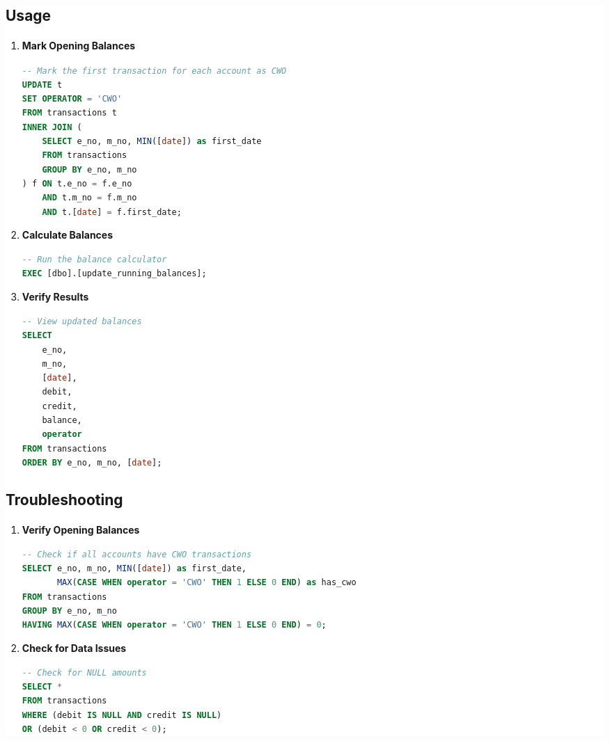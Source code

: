 ## Usage

1. **Mark Opening Balances**
   ```sql
   -- Mark the first transaction for each account as CWO
   UPDATE t
   SET OPERATOR = 'CWO'
   FROM transactions t
   INNER JOIN (
       SELECT e_no, m_no, MIN([date]) as first_date
       FROM transactions
       GROUP BY e_no, m_no
   ) f ON t.e_no = f.e_no 
       AND t.m_no = f.m_no 
       AND t.[date] = f.first_date;
   ```

2. **Calculate Balances**
   ```sql
   -- Run the balance calculator
   EXEC [dbo].[update_running_balances];
   ```

3. **Verify Results**
   ```sql
   -- View updated balances
   SELECT 
       e_no,
       m_no,
       [date],
       debit,
       credit,
       balance,
       operator
   FROM transactions
   ORDER BY e_no, m_no, [date];
   ```

## Troubleshooting

1. **Verify Opening Balances**
   ```sql
   -- Check if all accounts have CWO transactions
   SELECT e_no, m_no, MIN([date]) as first_date, 
          MAX(CASE WHEN operator = 'CWO' THEN 1 ELSE 0 END) as has_cwo
   FROM transactions
   GROUP BY e_no, m_no
   HAVING MAX(CASE WHEN operator = 'CWO' THEN 1 ELSE 0 END) = 0;
   ```

2. **Check for Data Issues**
   ```sql
   -- Check for NULL amounts
   SELECT *
   FROM transactions
   WHERE (debit IS NULL AND credit IS NULL)
   OR (debit < 0 OR credit < 0);
   ```
